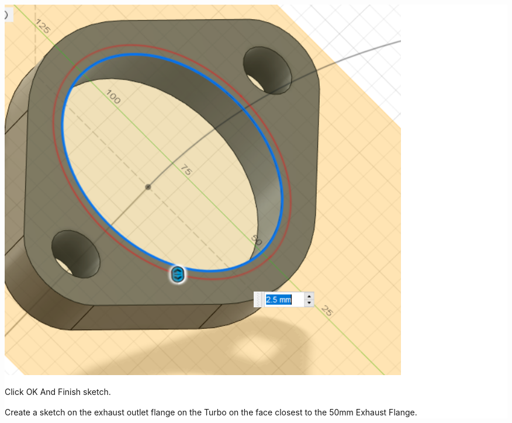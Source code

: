 ![Untitled](L9%20-%20F360%20Turbo%20Dump%20Pipe%208fb1740593d943dc9c4d0f8fb8dac7a9/Untitled%2032.png)

Click OK And Finish sketch.

Create a sketch on the exhaust outlet flange on the Turbo on the face closest to the 50mm Exhaust Flange.
